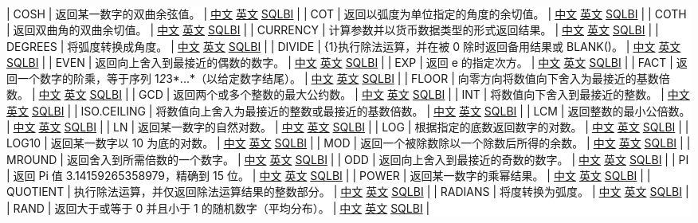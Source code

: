 | COSH | 返回某一数字的双曲余弦值。 | [中文](https://learn.microsoft.com/zh-cn/dax/cosh-function-dax?WT.mc_id=DP-MVP-5005257) [英文](https://learn.microsoft.com/en-us/dax/cosh-function-dax?WT.mc_id=DP-MVP-5005257) [SQLBI](https://dax.guide/cosh/) |
| COT | 返回以弧度为单位指定的角度的余切值。 | [中文](https://learn.microsoft.com/zh-cn/dax/cot-function-dax?WT.mc_id=DP-MVP-5005257) [英文](https://learn.microsoft.com/en-us/dax/cot-function-dax?WT.mc_id=DP-MVP-5005257) [SQLBI](https://dax.guide/cot/) |
| COTH | 返回双曲角的双曲余切值。 | [中文](https://learn.microsoft.com/zh-cn/dax/coth-function-dax?WT.mc_id=DP-MVP-5005257) [英文](https://learn.microsoft.com/en-us/dax/coth-function-dax?WT.mc_id=DP-MVP-5005257) [SQLBI](https://dax.guide/coth/) |
| CURRENCY | 计算参数并以货币数据类型的形式返回结果。 | [中文](https://learn.microsoft.com/zh-cn/dax/currency-function-dax?WT.mc_id=DP-MVP-5005257) [英文](https://learn.microsoft.com/en-us/dax/currency-function-dax?WT.mc_id=DP-MVP-5005257) [SQLBI](https://dax.guide/currency/) |
| DEGREES | 将弧度转换成角度。 | [中文](https://learn.microsoft.com/zh-cn/dax/degrees-function-dax?WT.mc_id=DP-MVP-5005257) [英文](https://learn.microsoft.com/en-us/dax/degrees-function-dax?WT.mc_id=DP-MVP-5005257) [SQLBI](https://dax.guide/degrees/) |
| DIVIDE | {1}执行除法运算，并在被 0 除时返回备用结果或 BLANK()。 | [中文](https://learn.microsoft.com/zh-cn/dax/divide-function-dax?WT.mc_id=DP-MVP-5005257) [英文](https://learn.microsoft.com/en-us/dax/divide-function-dax?WT.mc_id=DP-MVP-5005257) [SQLBI](https://dax.guide/divide/) |
| EVEN | 返回向上舍入到最接近的偶数的数字。 | [中文](https://learn.microsoft.com/zh-cn/dax/even-function-dax?WT.mc_id=DP-MVP-5005257) [英文](https://learn.microsoft.com/en-us/dax/even-function-dax?WT.mc_id=DP-MVP-5005257) [SQLBI](https://dax.guide/even/) |
| EXP | 返回 e 的指定次方。 | [中文](https://learn.microsoft.com/zh-cn/dax/exp-function-dax?WT.mc_id=DP-MVP-5005257) [英文](https://learn.microsoft.com/en-us/dax/exp-function-dax?WT.mc_id=DP-MVP-5005257) [SQLBI](https://dax.guide/exp/) |
| FACT | 返回一个数字的阶乘，等于序列 1*2*3*...*（以给定数字结尾）。 | [中文](https://learn.microsoft.com/zh-cn/dax/fact-function-dax?WT.mc_id=DP-MVP-5005257) [英文](https://learn.microsoft.com/en-us/dax/fact-function-dax?WT.mc_id=DP-MVP-5005257) [SQLBI](https://dax.guide/fact/) |
| FLOOR | 向零方向将数值向下舍入为最接近的基数倍数。 | [中文](https://learn.microsoft.com/zh-cn/dax/floor-function-dax?WT.mc_id=DP-MVP-5005257) [英文](https://learn.microsoft.com/en-us/dax/floor-function-dax?WT.mc_id=DP-MVP-5005257) [SQLBI](https://dax.guide/floor/) |
| GCD | 返回两个或多个整数的最大公约数。 | [中文](https://learn.microsoft.com/zh-cn/dax/gcd-function-dax?WT.mc_id=DP-MVP-5005257) [英文](https://learn.microsoft.com/en-us/dax/gcd-function-dax?WT.mc_id=DP-MVP-5005257) [SQLBI](https://dax.guide/gcd/) |
| INT | 将数值向下舍入到最接近的整数。 | [中文](https://learn.microsoft.com/zh-cn/dax/int-function-dax?WT.mc_id=DP-MVP-5005257) [英文](https://learn.microsoft.com/en-us/dax/int-function-dax?WT.mc_id=DP-MVP-5005257) [SQLBI](https://dax.guide/int/) |
| ISO.CEILING | 将数值向上舍入为最接近的整数或最接近的基数倍数。 | [中文](https://learn.microsoft.com/zh-cn/dax/iso-ceiling-function-dax?WT.mc_id=DP-MVP-5005257) [英文](https://learn.microsoft.com/en-us/dax/iso-ceiling-function-dax?WT.mc_id=DP-MVP-5005257) [SQLBI](https://dax.guide/iso.ceiling/) |
| LCM | 返回整数的最小公倍数。 | [中文](https://learn.microsoft.com/zh-cn/dax/lcm-function-dax?WT.mc_id=DP-MVP-5005257) [英文](https://learn.microsoft.com/en-us/dax/lcm-function-dax?WT.mc_id=DP-MVP-5005257) [SQLBI](https://dax.guide/lcm/) |
| LN | 返回某一数字的自然对数。 | [中文](https://learn.microsoft.com/zh-cn/dax/ln-function-dax?WT.mc_id=DP-MVP-5005257) [英文](https://learn.microsoft.com/en-us/dax/ln-function-dax?WT.mc_id=DP-MVP-5005257) [SQLBI](https://dax.guide/ln/) |
| LOG | 根据指定的底数返回数字的对数。 | [中文](https://learn.microsoft.com/zh-cn/dax/log-function-dax?WT.mc_id=DP-MVP-5005257) [英文](https://learn.microsoft.com/en-us/dax/log-function-dax?WT.mc_id=DP-MVP-5005257) [SQLBI](https://dax.guide/log/) |
| LOG10 | 返回某一数字以 10 为底的对数。 | [中文](https://learn.microsoft.com/zh-cn/dax/log10-function-dax?WT.mc_id=DP-MVP-5005257) [英文](https://learn.microsoft.com/en-us/dax/log10-function-dax?WT.mc_id=DP-MVP-5005257) [SQLBI](https://dax.guide/log10/) |
| MOD | 返回一个被除数除以一个除数后所得的余数。 | [中文](https://learn.microsoft.com/zh-cn/dax/mod-function-dax?WT.mc_id=DP-MVP-5005257) [英文](https://learn.microsoft.com/en-us/dax/mod-function-dax?WT.mc_id=DP-MVP-5005257) [SQLBI](https://dax.guide/mod/) |
| MROUND | 返回舍入到所需倍数的一个数字。 | [中文](https://learn.microsoft.com/zh-cn/dax/mround-function-dax?WT.mc_id=DP-MVP-5005257) [英文](https://learn.microsoft.com/en-us/dax/mround-function-dax?WT.mc_id=DP-MVP-5005257) [SQLBI](https://dax.guide/mround/) |
| ODD | 返回向上舍入到最接近的奇数的数字。 | [中文](https://learn.microsoft.com/zh-cn/dax/odd-function-dax?WT.mc_id=DP-MVP-5005257) [英文](https://learn.microsoft.com/en-us/dax/odd-function-dax?WT.mc_id=DP-MVP-5005257) [SQLBI](https://dax.guide/odd/) |
| PI | 返回 Pi 值 3.14159265358979，精确到 15 位。 | [中文](https://learn.microsoft.com/zh-cn/dax/pi-function-dax?WT.mc_id=DP-MVP-5005257) [英文](https://learn.microsoft.com/en-us/dax/pi-function-dax?WT.mc_id=DP-MVP-5005257) [SQLBI](https://dax.guide/pi/) |
| POWER | 返回某一数字的乘幂结果。 | [中文](https://learn.microsoft.com/zh-cn/dax/power-function-dax?WT.mc_id=DP-MVP-5005257) [英文](https://learn.microsoft.com/en-us/dax/power-function-dax?WT.mc_id=DP-MVP-5005257) [SQLBI](https://dax.guide/power/) |
| QUOTIENT | 执行除法运算，并仅返回除法运算结果的整数部分。 | [中文](https://learn.microsoft.com/zh-cn/dax/quotient-function-dax?WT.mc_id=DP-MVP-5005257) [英文](https://learn.microsoft.com/en-us/dax/quotient-function-dax?WT.mc_id=DP-MVP-5005257) [SQLBI](https://dax.guide/quotient/) |
| RADIANS | 将度转换为弧度。 | [中文](https://learn.microsoft.com/zh-cn/dax/radians-function-dax?WT.mc_id=DP-MVP-5005257) [英文](https://learn.microsoft.com/en-us/dax/radians-function-dax?WT.mc_id=DP-MVP-5005257) [SQLBI](https://dax.guide/radians/) |
| RAND | 返回大于或等于 0 并且小于 1 的随机数字（平均分布）。 | [中文](https://learn.microsoft.com/zh-cn/dax/rand-function-dax?WT.mc_id=DP-MVP-5005257) [英文](https://learn.microsoft.com/en-us/dax/rand-function-dax?WT.mc_id=DP-MVP-5005257) [SQLBI](https://dax.guide/rand/) |
